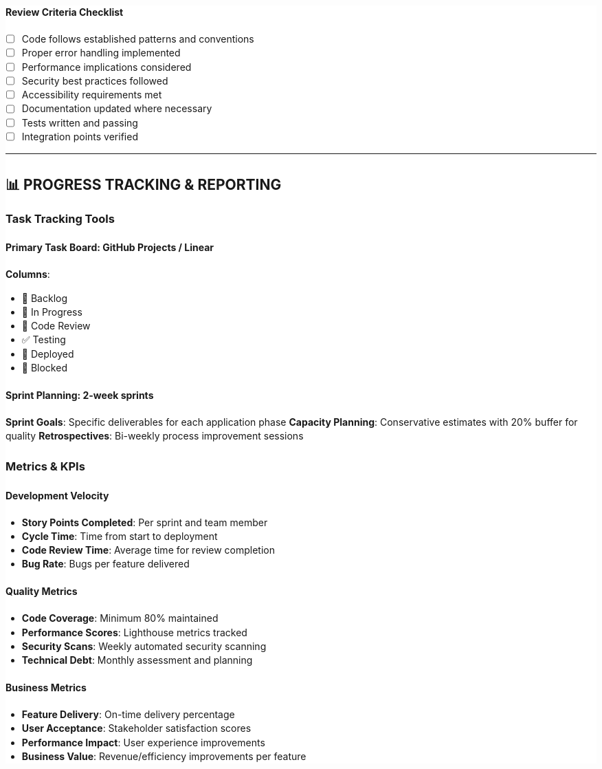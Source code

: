 #### **Review Criteria Checklist**
- [ ] Code follows established patterns and conventions
- [ ] Proper error handling implemented
- [ ] Performance implications considered
- [ ] Security best practices followed
- [ ] Accessibility requirements met
- [ ] Documentation updated where necessary
- [ ] Tests written and passing
- [ ] Integration points verified

---

## 📊 PROGRESS TRACKING & REPORTING

### Task Tracking Tools

#### **Primary Task Board**: GitHub Projects / Linear
**Columns**:
- 📝 Backlog
- 🔄 In Progress
- 👀 Code Review
- ✅ Testing
- 🚀 Deployed
- 🔴 Blocked

#### **Sprint Planning**: 2-week sprints
**Sprint Goals**: Specific deliverables for each application phase
**Capacity Planning**: Conservative estimates with 20% buffer for quality
**Retrospectives**: Bi-weekly process improvement sessions

### Metrics & KPIs

#### **Development Velocity**
- **Story Points Completed**: Per sprint and team member
- **Cycle Time**: Time from start to deployment
- **Code Review Time**: Average time for review completion
- **Bug Rate**: Bugs per feature delivered

#### **Quality Metrics**
- **Code Coverage**: Minimum 80% maintained
- **Performance Scores**: Lighthouse metrics tracked
- **Security Scans**: Weekly automated security scanning
- **Technical Debt**: Monthly assessment and planning

#### **Business Metrics**
- **Feature Delivery**: On-time delivery percentage
- **User Acceptance**: Stakeholder satisfaction scores
- **Performance Impact**: User experience improvements
- **Business Value**: Revenue/efficiency improvements per feature
